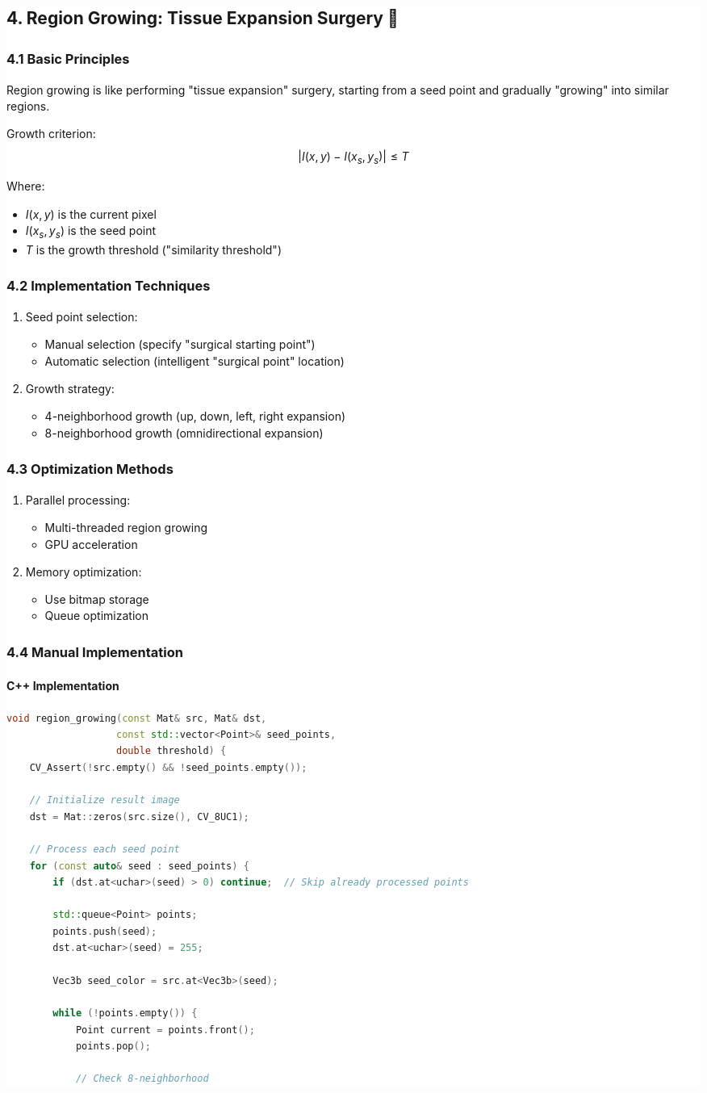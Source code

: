 ## 4. Region Growing: Tissue Expansion Surgery 🔪

### 4.1 Basic Principles

Region growing is like performing "tissue expansion" surgery, starting from a seed point and gradually "growing" into similar regions.

Growth criterion:
$$
|I(x,y) - I(x_s,y_s)| \leq T
$$

Where:
- $I(x,y)$ is the current pixel
- $I(x_s,y_s)$ is the seed point
- $T$ is the growth threshold ("similarity threshold")

### 4.2 Implementation Techniques

1. Seed point selection:
   - Manual selection (specify "surgical starting point")
   - Automatic selection (intelligent "surgical point" location)

2. Growth strategy:
   - 4-neighborhood growth (up, down, left, right expansion)
   - 8-neighborhood growth (omnidirectional expansion)

### 4.3 Optimization Methods

1. Parallel processing:
   - Multi-threaded region growing
   - GPU acceleration

2. Memory optimization:
   - Use bitmap storage
   - Queue optimization

### 4.4 Manual Implementation

#### C++ Implementation
```cpp
void region_growing(const Mat& src, Mat& dst,
                   const std::vector<Point>& seed_points,
                   double threshold) {
    CV_Assert(!src.empty() && !seed_points.empty());

    // Initialize result image
    dst = Mat::zeros(src.size(), CV_8UC1);

    // Process each seed point
    for (const auto& seed : seed_points) {
        if (dst.at<uchar>(seed) > 0) continue;  // Skip already processed points

        std::queue<Point> points;
        points.push(seed);
        dst.at<uchar>(seed) = 255;

        Vec3b seed_color = src.at<Vec3b>(seed);

        while (!points.empty()) {
            Point current = points.front();
            points.pop();

            // Check 8-neighborhood
```